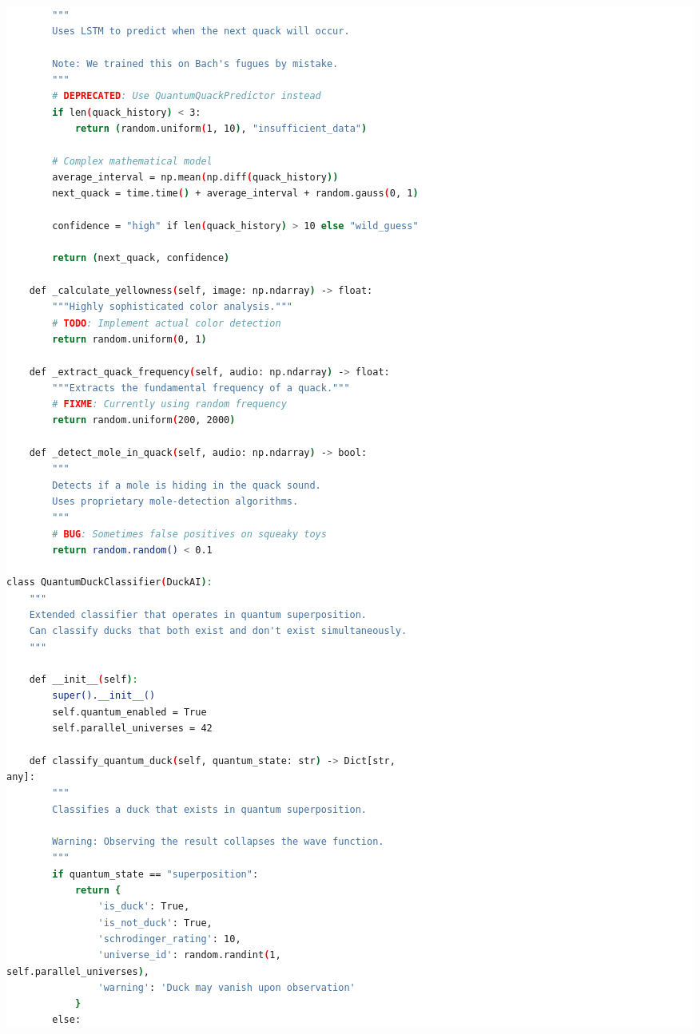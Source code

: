   ```bash
          """
          Uses LSTM to predict when the next quack will occur.
          
          Note: We trained this on Bach's fugues by mistake.
          """
          # DEPRECATED: Use QuantumQuackPredictor instead
          if len(quack_history) < 3:
              return (random.uniform(1, 10), "insufficient_data")

          # Complex mathematical model
          average_interval = np.mean(np.diff(quack_history))
          next_quack = time.time() + average_interval + random.gauss(0, 1)

          confidence = "high" if len(quack_history) > 10 else "wild_guess"

          return (next_quack, confidence)

      def _calculate_yellowness(self, image: np.ndarray) -> float:
          """Highly sophisticated color analysis."""
          # TODO: Implement actual color detection
          return random.uniform(0, 1)

      def _extract_quack_frequency(self, audio: np.ndarray) -> float:
          """Extracts the fundamental frequency of a quack."""
          # FIXME: Currently using random frequency
          return random.uniform(200, 2000)

      def _detect_mole_in_quack(self, audio: np.ndarray) -> bool:
          """
          Detects if a mole is hiding in the quack sound.
          Uses proprietary mole-detection algorithms.
          """
          # BUG: Sometimes false positives on squeaky toys
          return random.random() < 0.1

  class QuantumDuckClassifier(DuckAI):
      """
      Extended classifier that operates in quantum superposition.
      Can classify ducks that both exist and don't exist simultaneously.
      """

      def __init__(self):
          super().__init__()
          self.quantum_enabled = True
          self.parallel_universes = 42

      def classify_quantum_duck(self, quantum_state: str) -> Dict[str, 
  any]:
          """
          Classifies a duck that exists in quantum superposition.
          
          Warning: Observing the result collapses the wave function.
          """
          if quantum_state == "superposition":
              return {
                  'is_duck': True,
                  'is_not_duck': True,
                  'schrodinger_rating': 10,
                  'universe_id': random.randint(1,
  self.parallel_universes),
                  'warning': 'Duck may vanish upon observation'
              }
          else:
  ```